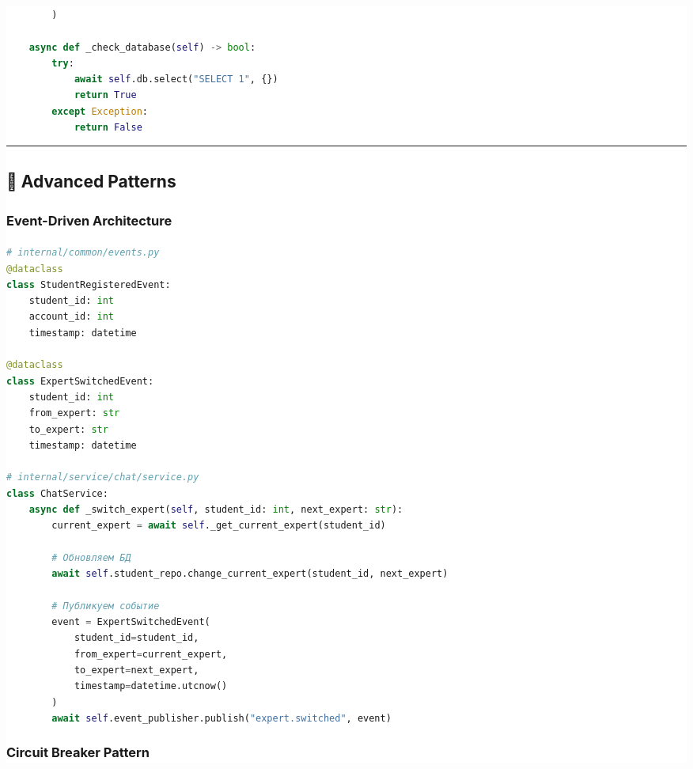 ```python
        )
    
    async def _check_database(self) -> bool:
        try:
            await self.db.select("SELECT 1", {})
            return True
        except Exception:
            return False
```

---

## 🎯 Advanced Patterns

### Event-Driven Architecture

```python
# internal/common/events.py
@dataclass
class StudentRegisteredEvent:
    student_id: int
    account_id: int
    timestamp: datetime

@dataclass 
class ExpertSwitchedEvent:
    student_id: int
    from_expert: str
    to_expert: str
    timestamp: datetime

# internal/service/chat/service.py
class ChatService:
    async def _switch_expert(self, student_id: int, next_expert: str):
        current_expert = await self._get_current_expert(student_id)
        
        # Обновляем БД
        await self.student_repo.change_current_expert(student_id, next_expert)
        
        # Публикуем событие
        event = ExpertSwitchedEvent(
            student_id=student_id,
            from_expert=current_expert,
            to_expert=next_expert,
            timestamp=datetime.utcnow()
        )
        await self.event_publisher.publish("expert.switched", event)
```

### Circuit Breaker Pattern
